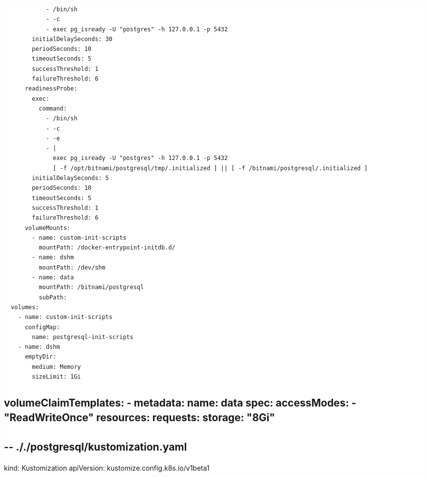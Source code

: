                 - /bin/sh
                - -c
                - exec pg_isready -U "postgres" -h 127.0.0.1 -p 5432
            initialDelaySeconds: 30
            periodSeconds: 10
            timeoutSeconds: 5
            successThreshold: 1
            failureThreshold: 6
          readinessProbe:
            exec:
              command:
                - /bin/sh
                - -c
                - -e
                - |
                  exec pg_isready -U "postgres" -h 127.0.0.1 -p 5432
                  [ -f /opt/bitnami/postgresql/tmp/.initialized ] || [ -f /bitnami/postgresql/.initialized ]
            initialDelaySeconds: 5
            periodSeconds: 10
            timeoutSeconds: 5
            successThreshold: 1
            failureThreshold: 6
          volumeMounts:
            - name: custom-init-scripts
              mountPath: /docker-entrypoint-initdb.d/
            - name: dshm
              mountPath: /dev/shm
            - name: data
              mountPath: /bitnami/postgresql
              subPath:
      volumes:
        - name: custom-init-scripts
          configMap:
            name: postgresql-init-scripts
        - name: dshm
          emptyDir:
            medium: Memory
            sizeLimit: 1Gi
  volumeClaimTemplates:
    - metadata:
        name: data
      spec:
        accessModes:
          - "ReadWriteOnce"
        resources:
          requests:
            storage: "8Gi"
--
--
././postgresql/kustomization.yaml
--
kind: Kustomization
apiVersion: kustomize.config.k8s.io/v1beta1
